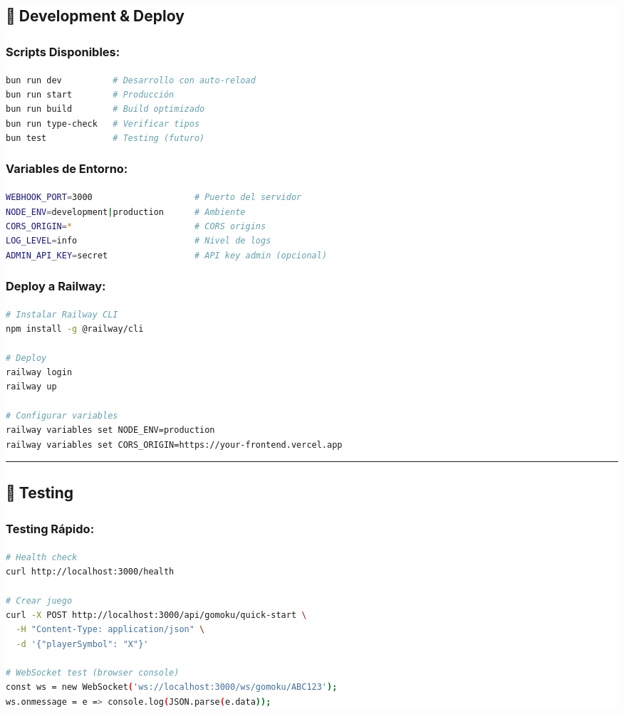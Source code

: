 
## 🚀 Development & Deploy

### **Scripts Disponibles**:
```bash
bun run dev          # Desarrollo con auto-reload
bun run start        # Producción
bun run build        # Build optimizado
bun run type-check   # Verificar tipos
bun test             # Testing (futuro)
```

### **Variables de Entorno**:
```bash
WEBHOOK_PORT=3000                    # Puerto del servidor
NODE_ENV=development|production      # Ambiente
CORS_ORIGIN=*                        # CORS origins
LOG_LEVEL=info                       # Nivel de logs
ADMIN_API_KEY=secret                 # API key admin (opcional)
```

### **Deploy a Railway**:
```bash
# Instalar Railway CLI
npm install -g @railway/cli

# Deploy
railway login
railway up

# Configurar variables
railway variables set NODE_ENV=production
railway variables set CORS_ORIGIN=https://your-frontend.vercel.app
```

---

## 🧪 Testing

### **Testing Rápido**:
```bash
# Health check
curl http://localhost:3000/health

# Crear juego
curl -X POST http://localhost:3000/api/gomoku/quick-start \
  -H "Content-Type: application/json" \
  -d '{"playerSymbol": "X"}'

# WebSocket test (browser console)
const ws = new WebSocket('ws://localhost:3000/ws/gomoku/ABC123');
ws.onmessage = e => console.log(JSON.parse(e.data));
```
